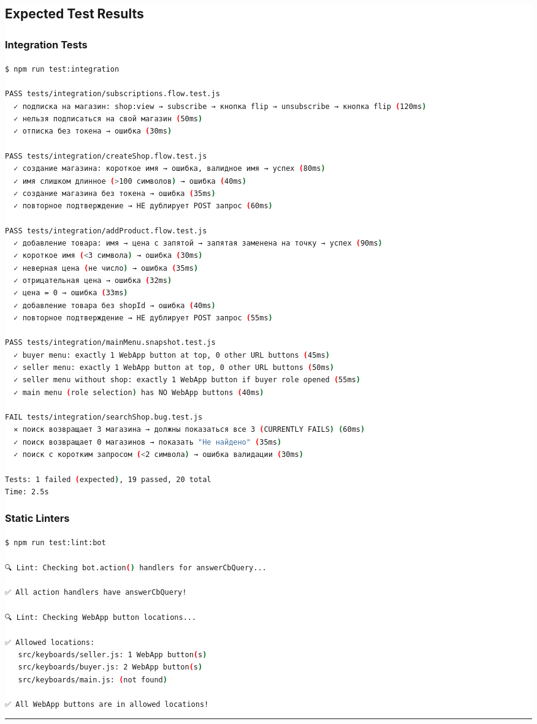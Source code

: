 
## Expected Test Results

### Integration Tests

```bash
$ npm run test:integration

PASS tests/integration/subscriptions.flow.test.js
  ✓ подписка на магазин: shop:view → subscribe → кнопка flip → unsubscribe → кнопка flip (120ms)
  ✓ нельзя подписаться на свой магазин (50ms)
  ✓ отписка без токена → ошибка (30ms)

PASS tests/integration/createShop.flow.test.js
  ✓ создание магазина: короткое имя → ошибка, валидное имя → успех (80ms)
  ✓ имя слишком длинное (>100 символов) → ошибка (40ms)
  ✓ создание магазина без токена → ошибка (35ms)
  ✓ повторное подтверждение → НЕ дублирует POST запрос (60ms)

PASS tests/integration/addProduct.flow.test.js
  ✓ добавление товара: имя → цена с запятой → запятая заменена на точку → успех (90ms)
  ✓ короткое имя (<3 символа) → ошибка (30ms)
  ✓ неверная цена (не число) → ошибка (35ms)
  ✓ отрицательная цена → ошибка (32ms)
  ✓ цена = 0 → ошибка (33ms)
  ✓ добавление товара без shopId → ошибка (40ms)
  ✓ повторное подтверждение → НЕ дублирует POST запрос (55ms)

PASS tests/integration/mainMenu.snapshot.test.js
  ✓ buyer menu: exactly 1 WebApp button at top, 0 other URL buttons (45ms)
  ✓ seller menu: exactly 1 WebApp button at top, 0 other URL buttons (50ms)
  ✓ seller menu without shop: exactly 1 WebApp button if buyer role opened (55ms)
  ✓ main menu (role selection) has NO WebApp buttons (40ms)

FAIL tests/integration/searchShop.bug.test.js
  ✕ поиск возвращает 3 магазина → должны показаться все 3 (CURRENTLY FAILS) (60ms)
  ✓ поиск возвращает 0 магазинов → показать "Не найдено" (35ms)
  ✓ поиск с коротким запросом (<2 символа) → ошибка валидации (30ms)

Tests: 1 failed (expected), 19 passed, 20 total
Time: 2.5s
```

### Static Linters

```bash
$ npm run test:lint:bot

🔍 Lint: Checking bot.action() handlers for answerCbQuery...

✅ All action handlers have answerCbQuery!

🔍 Lint: Checking WebApp button locations...

✅ Allowed locations:
   src/keyboards/seller.js: 1 WebApp button(s)
   src/keyboards/buyer.js: 2 WebApp button(s)
   src/keyboards/main.js: (not found)

✅ All WebApp buttons are in allowed locations!
```

---